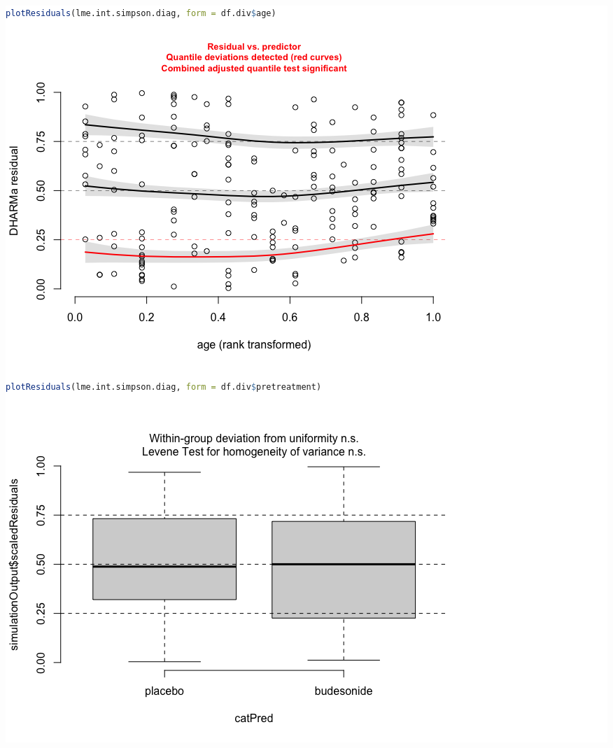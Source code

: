 ``` r
plotResiduals(lme.int.simpson.diag, form = df.div$age)
```

![](5--Simpson-Dominance_files/figure-gfm/unnamed-chunk-18-6.png)

``` r
plotResiduals(lme.int.simpson.diag, form = df.div$pretreatment)
```

![](5--Simpson-Dominance_files/figure-gfm/unnamed-chunk-18-7.png)
